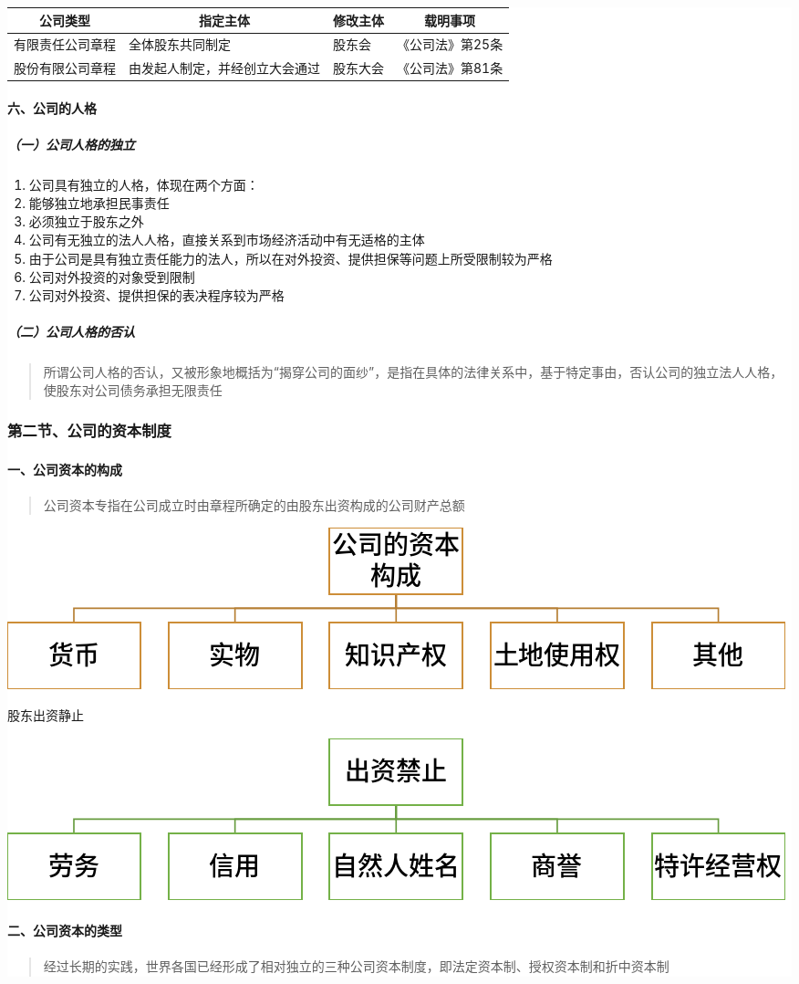 | 公司类型         | 指定主体                       | 修改主体   | 载明事项          |
| ----------       | ----------                     | ---------- | ----------        |
| 有限责任公司章程 | 全体股东共同制定               | 股东会     | 《公司法》第25条  |
| 股份有限公司章程 | 由发起人制定，并经创立大会通过 | 股东大会   | 《公司法》第81条 |

#### 六、公司的人格
##### （一）公司人格的独立
1. 公司具有独立的人格，体现在两个方面：
  1. 能够独立地承担民事责任
  2. 必须独立于股东之外
2. 公司有无独立的法人人格，直接关系到市场经济活动中有无适格的主体
3. 由于公司是具有独立责任能力的法人，所以在对外投资、提供担保等问题上所受限制较为严格
  1. 公司对外投资的对象受到限制
  2. 公司对外投资、提供担保的表决程序较为严格 

##### （二）公司人格的否认
> 所谓公司人格的否认，又被形象地概括为“揭穿公司的面纱”，是指在具体的法律关系中，基于特定事由，否认公司的独立法人人格，使股东对公司债务承担无限责任

### 第二节、公司的资本制度
#### 一、公司资本的构成
> 公司资本专指在公司成立时由章程所确定的由股东出资构成的公司财产总额

![公司的资本构成](./img/5.png)

股东出资静止

![出资静止](./img/6.png)


#### 二、公司资本的类型
> 经过长期的实践，世界各国已经形成了相对独立的三种公司资本制度，即法定资本制、授权资本制和折中资本制

